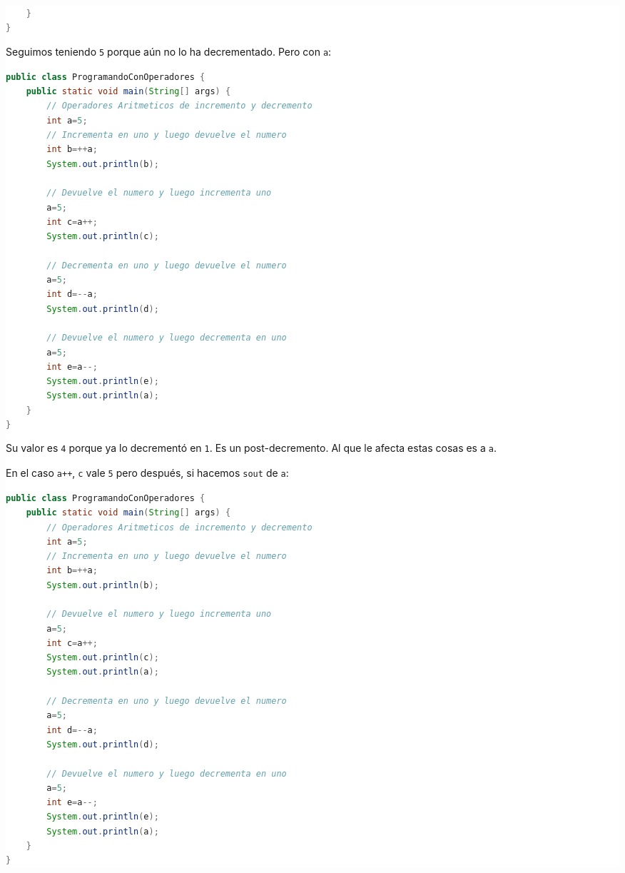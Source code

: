 ```java
    }
}
```

Seguimos teniendo `5` porque aún no lo ha decrementado. Pero con `a`:

```java
public class ProgramandoConOperadores {
    public static void main(String[] args) {
        // Operadores Aritmeticos de incremento y decremento
        int a=5;
        // Incrementa en uno y luego devuelve el numero
        int b=++a;
        System.out.println(b);

        // Devuelve el numero y luego incrementa uno
        a=5;
        int c=a++;
        System.out.println(c);

        // Decrementa en uno y luego devuelve el numero
        a=5;
        int d=--a;
        System.out.println(d);

        // Devuelve el numero y luego decrementa en uno
        a=5;
        int e=a--;
        System.out.println(e);
        System.out.println(a);
    }
}
```

Su valor es `4` porque ya lo decrementó en `1`. Es un post-decremento. Al que le afecta estas cosas es a `a`.

En el caso `a++`, `c` vale `5` pero después, si hacemos `sout` de `a`:

```java
public class ProgramandoConOperadores {
    public static void main(String[] args) {
        // Operadores Aritmeticos de incremento y decremento
        int a=5;
        // Incrementa en uno y luego devuelve el numero
        int b=++a;
        System.out.println(b);

        // Devuelve el numero y luego incrementa uno
        a=5;
        int c=a++;
        System.out.println(c);
        System.out.println(a);

        // Decrementa en uno y luego devuelve el numero
        a=5;
        int d=--a;
        System.out.println(d);

        // Devuelve el numero y luego decrementa en uno
        a=5;
        int e=a--;
        System.out.println(e);
        System.out.println(a);
    }
}
```
